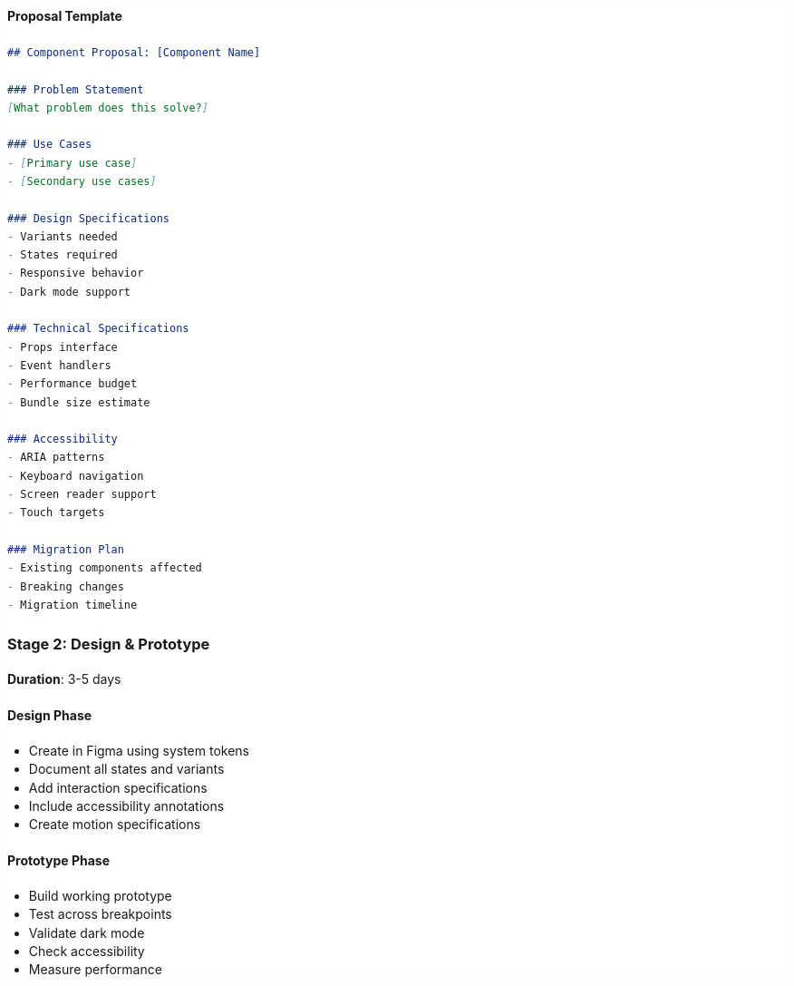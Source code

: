#### Proposal Template
```markdown
## Component Proposal: [Component Name]

### Problem Statement
[What problem does this solve?]

### Use Cases
- [Primary use case]
- [Secondary use cases]

### Design Specifications
- Variants needed
- States required
- Responsive behavior
- Dark mode support

### Technical Specifications
- Props interface
- Event handlers
- Performance budget
- Bundle size estimate

### Accessibility
- ARIA patterns
- Keyboard navigation
- Screen reader support
- Touch targets

### Migration Plan
- Existing components affected
- Breaking changes
- Migration timeline
```

### Stage 2: Design & Prototype
**Duration**: 3-5 days

#### Design Phase
- Create in Figma using system tokens
- Document all states and variants
- Add interaction specifications
- Include accessibility annotations
- Create motion specifications

#### Prototype Phase
- Build working prototype
- Test across breakpoints
- Validate dark mode
- Check accessibility
- Measure performance

